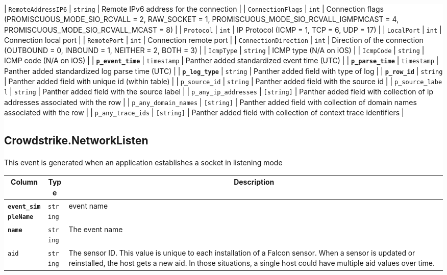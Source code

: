 | `RemoteAddressIP6`         | `string`    | Remote IPv6 address for the connection                                                                                                                                                                                      |
| `ConnectionFlags`          | `int`       | Connection flags (PROMISCUOUS\_MODE\_SIO\_RCVALL = 2, RAW\_SOCKET = 1, PROMISCUOUS\_MODE\_SIO\_RCVALL\_IGMPMCAST = 4, PROMISCUOUS\_MODE\_SIO\_RCVALL\_MCAST = 8)                                                            |
| `Protocol`                 | `int`       | IP Protocol (ICMP = 1, TCP = 6, UDP = 17)                                                                                                                                                                                   |
| `LocalPort`                | `int`       | Connection local port                                                                                                                                                                                                       |
| `RemotePort`               | `int`       | Connection remote port                                                                                                                                                                                                      |
| `ConnectionDirection`      | `int`       | Direction of the connection (OUTBOUND = 0, INBOUND = 1, NEITHER = 2, BOTH = 3)                                                                                                                                              |
| `IcmpType`                 | `string`    | ICMP type (N/A on iOS)                                                                                                                                                                                                      |
| `IcmpCode`                 | `string`    | ICMP code (N/A on iOS)                                                                                                                                                                                                      |
| **`p_event_time`**         | `timestamp` | Panther added standardized event time (UTC)                                                                                                                                                                                 |
| **`p_parse_time`**         | `timestamp` | Panther added standardized log parse time (UTC)                                                                                                                                                                             |
| **`p_log_type`**           | `string`    | Panther added field with type of log                                                                                                                                                                                        |
| **`p_row_id`**             | `string`    | Panther added field with unique id (within table)                                                                                                                                                                           |
| `p_source_id`              | `string`    | Panther added field with the source id                                                                                                                                                                                      |
| `p_source_label`           | `string`    | Panther added field with the source label                                                                                                                                                                                   |
| `p_any_ip_addresses`       | `[string]`  | Panther added field with collection of ip addresses associated with the row                                                                                                                                                 |
| `p_any_domain_names`       | `[string]`  | Panther added field with collection of domain names associated with the row                                                                                                                                                 |
| `p_any_trace_ids`          | `[string]`  | Panther added field with collection of context trace identifiers                                                                                                                                                            |

## Crowdstrike.NetworkListen

This event is generated when an application establishes a socket in listening mode

| Column                     | Type        | Description                                                                                                                                                                                                                 |
| -------------------------- | ----------- | --------------------------------------------------------------------------------------------------------------------------------------------------------------------------------------------------------------------------- |
| **`event_simpleName`**     | `string`    | event name                                                                                                                                                                                                                  |
| **`name`**                 | `string`    | The event name                                                                                                                                                                                                              |
| `aid`                      | `string`    | The sensor ID. This value is unique to each installation of a Falcon sensor. When a sensor is updated or reinstalled, the host gets a new aid. In those situations, a single host could have multiple aid values over time. |
